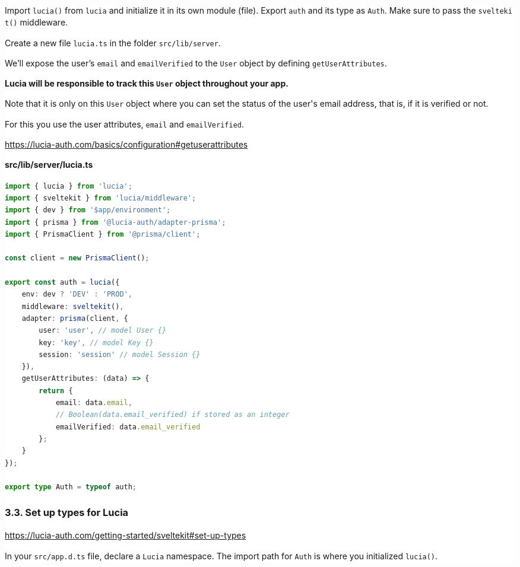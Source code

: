 Import `lucia()` from `lucia` and initialize it in its own module (file). Export `auth` and its type as `Auth`. Make sure to pass the `sveltekit()` middleware.

Create a new file `lucia.ts` in the folder `src/lib/server`.

We’ll expose the user’s `email` and `emailVerified` to the `User` object by defining `getUserAttributes`.

**Lucia will be responsible to track this `User` object throughout your app.**

Note that it is only on this `User` object where you can set the status of the user's email address, that is, if it is verified or not.

For this you use the user attributes, `email` and `emailVerified`.

<a href="https://lucia-auth.com/basics/configuration#getuserattributes" target="_blank">https://lucia-auth.com/basics/configuration#getuserattributes</a>

**src/lib/server/lucia.ts**

```ts
import { lucia } from 'lucia';
import { sveltekit } from 'lucia/middleware';
import { dev } from '$app/environment';
import { prisma } from '@lucia-auth/adapter-prisma';
import { PrismaClient } from '@prisma/client';

const client = new PrismaClient();

export const auth = lucia({
	env: dev ? 'DEV' : 'PROD',
	middleware: sveltekit(),
	adapter: prisma(client, {
		user: 'user', // model User {}
		key: 'key', // model Key {}
		session: 'session' // model Session {}
	}),
	getUserAttributes: (data) => {
		return {
			email: data.email,
			// Boolean(data.email_verified) if stored as an integer
			emailVerified: data.email_verified
		};
	}
});

export type Auth = typeof auth;
```

### 3.3. Set up types for Lucia

<a href="https://lucia-auth.com/getting-started/sveltekit#set-up-types" target="_blank">https://lucia-auth.com/getting-started/sveltekit#set-up-types</a>

In your `src/app.d.ts` file, declare a `Lucia` namespace. The import path for `Auth` is where you initialized `lucia()`.

